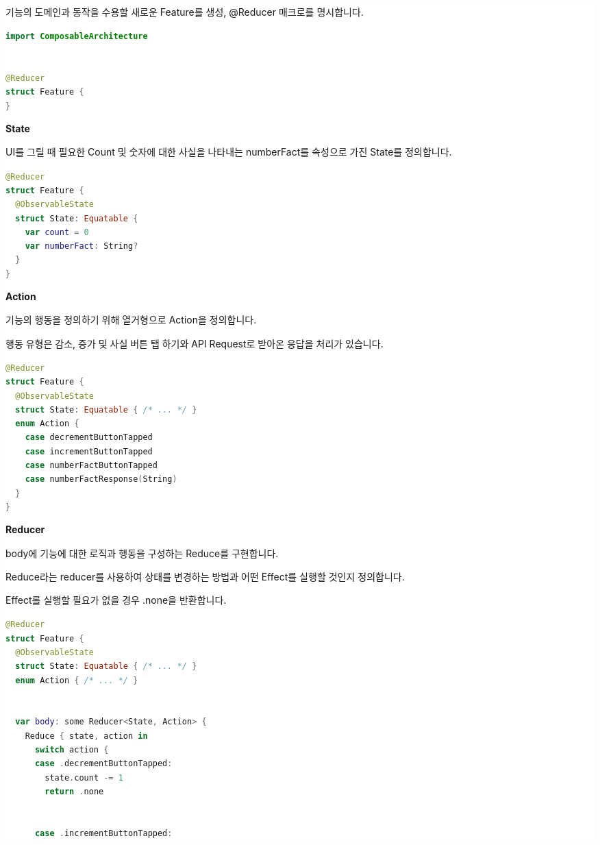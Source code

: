 기능의 도메인과 동작을 수용할 새로운 Feature를 생성, @Reducer 매크로를 명시합니다.

```swift
import ComposableArchitecture


@Reducer
struct Feature {
}
```

**State**

UI를 그릴 때 필요한 Count 및 숫자에 대한 사실을 나타내는 numberFact를 속성으로 가진 State를 정의합니다.

```swift
@Reducer
struct Feature {
  @ObservableState
  struct State: Equatable {
    var count = 0
    var numberFact: String?
  }
}
```

**Action**

기능의 행동을 정의하기 위해 열거형으로 Action을 정의합니다.

행동 유형은 감소, 증가 및 사실 버튼 탭 하기와 API Request로 받아온 응답을 처리가 있습니다.

```swift
@Reducer
struct Feature {
  @ObservableState
  struct State: Equatable { /* ... */ }
  enum Action {
    case decrementButtonTapped
    case incrementButtonTapped
    case numberFactButtonTapped
    case numberFactResponse(String)
  }
}
```

**Reducer**

body에 기능에 대한 로직과 행동을 구성하는 Reduce를 구현합니다.

Reduce라는 reducer를 사용하여 상태를 변경하는 방법과 어떤 Effect를 실행할 것인지 정의합니다.

Effect를 실행할 필요가 없을 경우 .none을 반환합니다.

```swift
@Reducer
struct Feature {
  @ObservableState
  struct State: Equatable { /* ... */ }
  enum Action { /* ... */ }


  var body: some Reducer<State, Action> {
    Reduce { state, action in
      switch action {
      case .decrementButtonTapped:
        state.count -= 1
        return .none


      case .incrementButtonTapped:
```